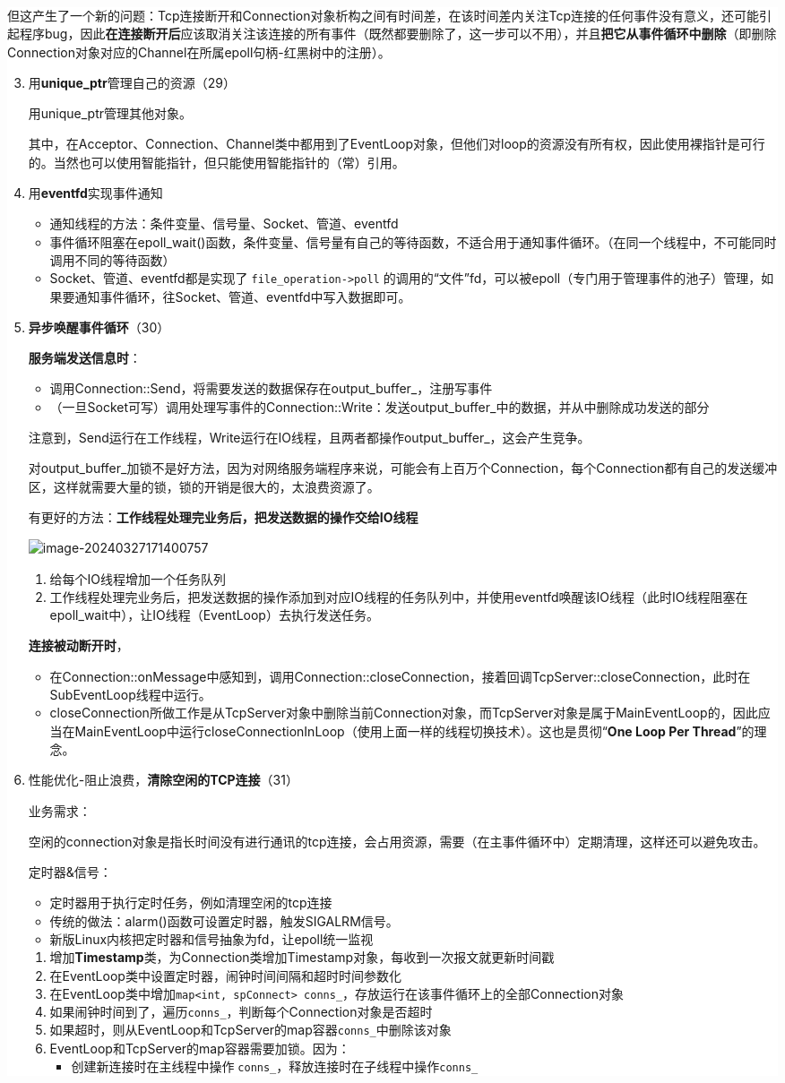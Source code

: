    但这产生了一个新的问题：Tcp连接断开和Connection对象析构之间有时间差，在该时间差内关注Tcp连接的任何事件没有意义，还可能引起程序bug，因此**在连接断开后**应该取消关注该连接的所有事件（既然都要删除了，这一步可以不用），并且**把它从事件循环中删除**（即删除Connection对象对应的Channel在所属epoll句柄-红黑树中的注册）。

3. 用**unique_ptr**管理自己的资源（29）

   用unique_ptr管理其他对象。

   其中，在Acceptor、Connection、Channel类中都用到了EventLoop对象，但他们对loop的资源没有所有权，因此使用裸指针是可行的。当然也可以使用智能指针，但只能使用智能指针的（常）引用。

4. 用**eventfd**实现事件通知

   - 通知线程的方法：条件变量、信号量、Socket、管道、eventfd
   - 事件循环阻塞在epoll_wait()函数，条件变量、信号量有自己的等待函数，不适合用于通知事件循环。（在同一个线程中，不可能同时调用不同的等待函数）
   - Socket、管道、eventfd都是实现了 `file_operation->poll` 的调用的“文件”fd，可以被epoll（专门用于管理事件的池子）管理，如果要通知事件循环，往Socket、管道、eventfd中写入数据即可。

5. **异步唤醒事件循环**（30）

   **服务端发送信息时**：

   - 调用Connection::Send，将需要发送的数据保存在output_buffer_，注册写事件
   - （一旦Socket可写）调用处理写事件的Connection::Write：发送output_buffer_中的数据，并从中删除成功发送的部分

   注意到，Send运行在工作线程，Write运行在IO线程，且两者都操作output_buffer_，这会产生竞争。

   对output_buffer_加锁不是好方法，因为对网络服务端程序来说，可能会有上百万个Connection，每个Connection都有自己的发送缓冲区，这样就需要大量的锁，锁的开销是很大的，太浪费资源了。

   有更好的方法：**工作线程处理完业务后，把发送数据的操作交给IO线程**

   ![image-20240327171400757](https://gitee.com/dengquan02/images/raw/master/image-20240327171400757.png)

   1. 给每个IO线程增加一个任务队列
   2. 工作线程处理完业务后，把发送数据的操作添加到对应IO线程的任务队列中，并使用eventfd唤醒该IO线程（此时IO线程阻塞在epoll_wait中），让IO线程（EventLoop）去执行发送任务。

   

   **连接被动断开时**，

   - 在Connection::onMessage中感知到，调用Connection::closeConnection，接着回调TcpServer::closeConnection，此时在SubEventLoop线程中运行。
   - closeConnection所做工作是从TcpServer对象中删除当前Connection对象，而TcpServer对象是属于MainEventLoop的，因此应当在MainEventLoop中运行closeConnectionInLoop（使用上面一样的线程切换技术）。这也是贯彻“**One Loop Per Thread**”的理念。

6. 性能优化-阻止浪费，**清除空闲的TCP连接**（31）

   业务需求：

   空闲的connection对象是指长时间没有进行通讯的tcp连接，会占用资源，需要（在主事件循环中）定期清理，这样还可以避免攻击。

   定时器&信号：

   - 定时器用于执行定时任务，例如清理空闲的tcp连接
   - 传统的做法：alarm()函数可设置定时器，触发SIGALRM信号。
   - 新版Linux内核把定时器和信号抽象为fd，让epoll统一监视

   

   1. 增加**Timestamp**类，为Connection类增加Timestamp对象，每收到一次报文就更新时间戳
   2. 在EventLoop类中设置定时器，闹钟时间间隔和超时时间参数化
   3. 在EventLoop类中增加`map<int, spConnect> conns_`，存放运行在该事件循环上的全部Connection对象
   4. 如果闹钟时间到了，遍历`conns_`，判断每个Connection对象是否超时
   5. 如果超时，则从EventLoop和TcpServer的map容器`conns_`中删除该对象
   6. EventLoop和TcpServer的map容器需要加锁。因为：
      - 创建新连接时在主线程中操作 `conns_`，释放连接时在子线程中操作`conns_`
